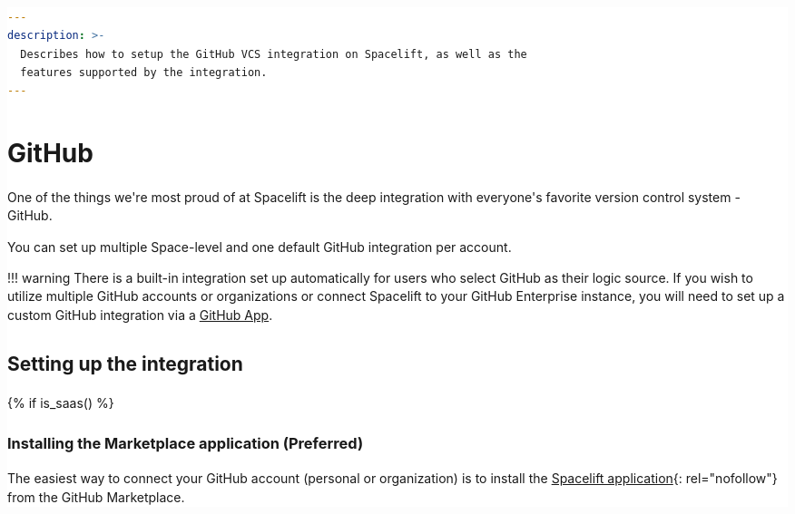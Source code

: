 ```yaml
---
description: >-
  Describes how to setup the GitHub VCS integration on Spacelift, as well as the
  features supported by the integration.
---
```


# GitHub

One of the things we're most proud of at Spacelift is the deep integration with everyone's favorite version control system - GitHub.

You can set up multiple Space-level and one default GitHub integration per account.

!!! warning
    There is a built-in integration set up automatically for users who select GitHub as their logic source. If you wish to utilize multiple GitHub accounts or organizations or connect Spacelift to your GitHub Enterprise instance, you will need to set up a custom GitHub integration via a [GitHub App](#setting-up-the-custom-application).

## Setting up the integration

{% if is_saas() %}

### Installing the Marketplace application (Preferred)

The easiest way to connect your GitHub account (personal or organization) is to install the [Spacelift application](https://github.com/marketplace/spacelift-io){: rel="nofollow"} from the GitHub Marketplace.
